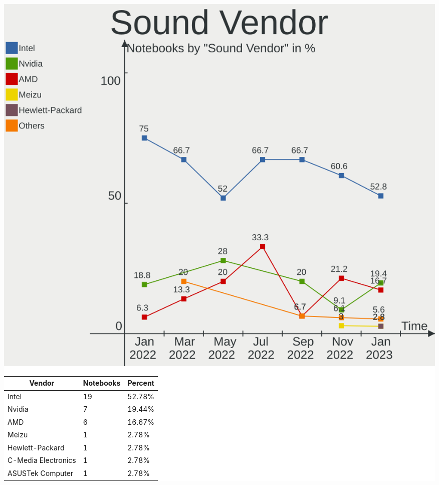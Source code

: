 ![Sound Vendor](./images/line_chart/snd_vendor.svg)

| Vendor              | Notebooks | Percent |
|---------------------|-----------|---------|
| Intel               | 19        | 52.78%  |
| Nvidia              | 7         | 19.44%  |
| AMD                 | 6         | 16.67%  |
| Meizu               | 1         | 2.78%   |
| Hewlett-Packard     | 1         | 2.78%   |
| C-Media Electronics | 1         | 2.78%   |
| ASUSTek Computer    | 1         | 2.78%   |
